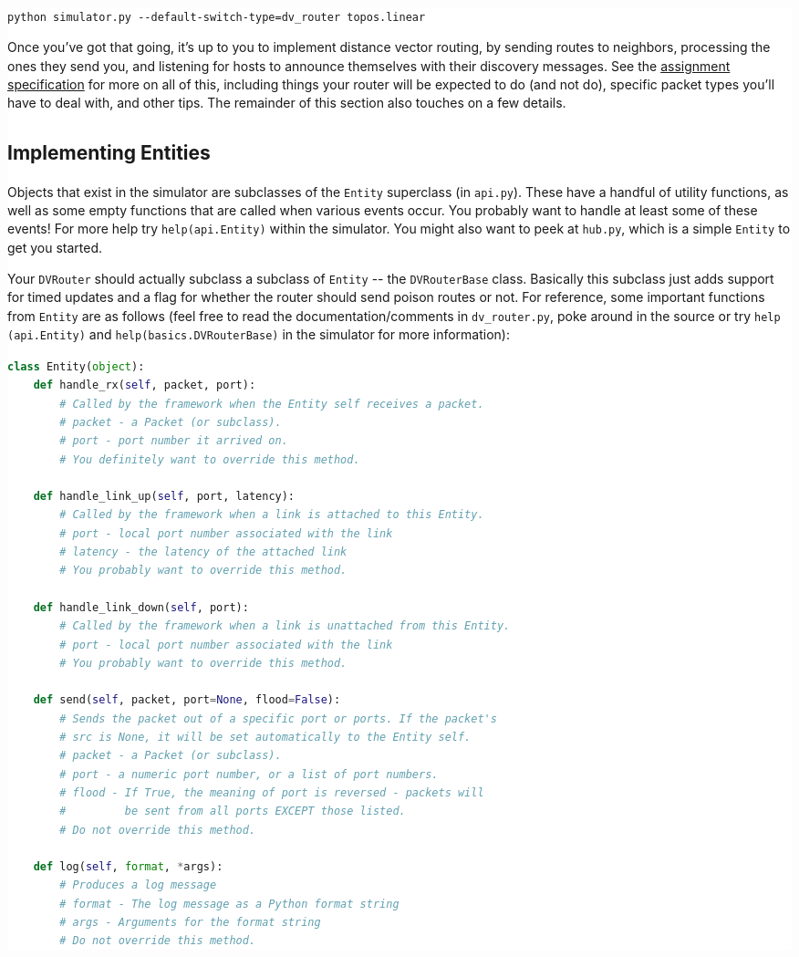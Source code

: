     python simulator.py --default-switch-type=dv_router topos.linear

Once you’ve got that going, it’s up to you to implement distance vector
routing, by sending routes to neighbors, processing the ones they send
you, and listening for hosts to announce themselves with their discovery
messages. See the [assignment specification](spec.md) for more on all of this,
including things your router will be expected to do (and not do),
specific packet types you’ll have to deal with, and other tips. The
remainder of this section also touches on a few details.

## Implementing Entities

Objects that exist in the simulator are subclasses of the `Entity`
superclass (in `api.py`). These have a handful of utility functions, as
well as some empty functions that are called when various events occur.
You probably want to handle at least some of these events! For more help
try `help(api.Entity)` within the simulator. You might also want to peek
at `hub.py`, which is a simple `Entity` to get you started.

Your `DVRouter` should actually subclass a subclass of `Entity` -- the
`DVRouterBase` class. Basically this subclass just adds support for
timed updates and a flag for whether the router should send poison
routes or not. For reference, some important functions from `Entity` are
as follows (feel free to read the documentation/comments in
`dv_router.py`, poke around in the source or try `help(api.Entity)` and
`help(basics.DVRouterBase)` in the simulator for more information):

```python
class Entity(object):
    def handle_rx(self, packet, port):
        # Called by the framework when the Entity self receives a packet.
        # packet - a Packet (or subclass).
        # port - port number it arrived on.
        # You definitely want to override this method.

    def handle_link_up(self, port, latency):
        # Called by the framework when a link is attached to this Entity.
        # port - local port number associated with the link
        # latency - the latency of the attached link
        # You probably want to override this method.

    def handle_link_down(self, port):
        # Called by the framework when a link is unattached from this Entity.
        # port - local port number associated with the link
        # You probably want to override this method.

    def send(self, packet, port=None, flood=False):
        # Sends the packet out of a specific port or ports. If the packet's
        # src is None, it will be set automatically to the Entity self.
        # packet - a Packet (or subclass).
        # port - a numeric port number, or a list of port numbers.
        # flood - If True, the meaning of port is reversed - packets will
        #         be sent from all ports EXCEPT those listed.
        # Do not override this method.

    def log(self, format, *args):
        # Produces a log message
        # format - The log message as a Python format string
        # args - Arguments for the format string
        # Do not override this method.
```
